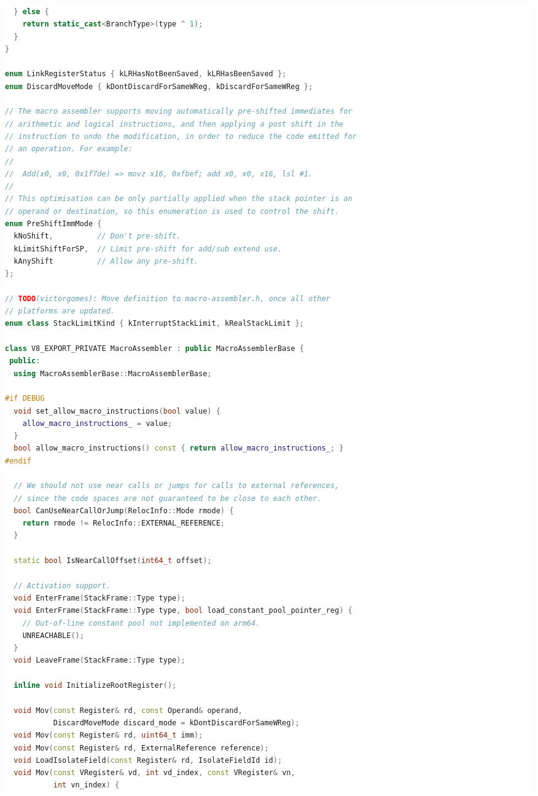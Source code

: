 ```cpp
  } else {
    return static_cast<BranchType>(type ^ 1);
  }
}

enum LinkRegisterStatus { kLRHasNotBeenSaved, kLRHasBeenSaved };
enum DiscardMoveMode { kDontDiscardForSameWReg, kDiscardForSameWReg };

// The macro assembler supports moving automatically pre-shifted immediates for
// arithmetic and logical instructions, and then applying a post shift in the
// instruction to undo the modification, in order to reduce the code emitted for
// an operation. For example:
//
//  Add(x0, x0, 0x1f7de) => movz x16, 0xfbef; add x0, x0, x16, lsl #1.
//
// This optimisation can be only partially applied when the stack pointer is an
// operand or destination, so this enumeration is used to control the shift.
enum PreShiftImmMode {
  kNoShift,          // Don't pre-shift.
  kLimitShiftForSP,  // Limit pre-shift for add/sub extend use.
  kAnyShift          // Allow any pre-shift.
};

// TODO(victorgomes): Move definition to macro-assembler.h, once all other
// platforms are updated.
enum class StackLimitKind { kInterruptStackLimit, kRealStackLimit };

class V8_EXPORT_PRIVATE MacroAssembler : public MacroAssemblerBase {
 public:
  using MacroAssemblerBase::MacroAssemblerBase;

#if DEBUG
  void set_allow_macro_instructions(bool value) {
    allow_macro_instructions_ = value;
  }
  bool allow_macro_instructions() const { return allow_macro_instructions_; }
#endif

  // We should not use near calls or jumps for calls to external references,
  // since the code spaces are not guaranteed to be close to each other.
  bool CanUseNearCallOrJump(RelocInfo::Mode rmode) {
    return rmode != RelocInfo::EXTERNAL_REFERENCE;
  }

  static bool IsNearCallOffset(int64_t offset);

  // Activation support.
  void EnterFrame(StackFrame::Type type);
  void EnterFrame(StackFrame::Type type, bool load_constant_pool_pointer_reg) {
    // Out-of-line constant pool not implemented on arm64.
    UNREACHABLE();
  }
  void LeaveFrame(StackFrame::Type type);

  inline void InitializeRootRegister();

  void Mov(const Register& rd, const Operand& operand,
           DiscardMoveMode discard_mode = kDontDiscardForSameWReg);
  void Mov(const Register& rd, uint64_t imm);
  void Mov(const Register& rd, ExternalReference reference);
  void LoadIsolateField(const Register& rd, IsolateFieldId id);
  void Mov(const VRegister& vd, int vd_index, const VRegister& vn,
           int vn_index) {
```